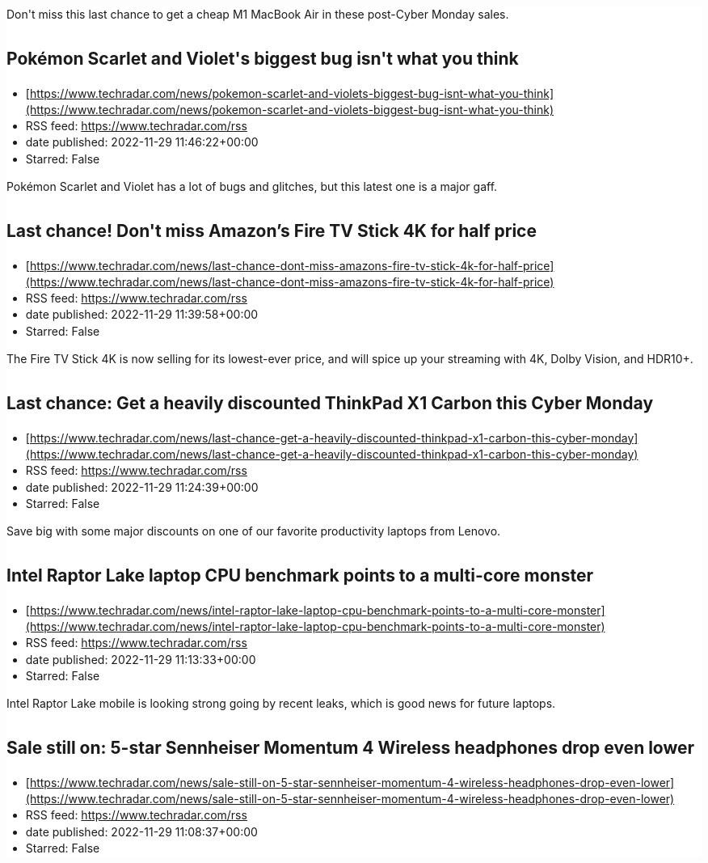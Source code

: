 Don't miss this last chance to get a cheap M1 MacBook Air in these post-Cyber Monday sales.

## Pokémon Scarlet and Violet's biggest bug isn't what you think
 - [https://www.techradar.com/news/pokemon-scarlet-and-violets-biggest-bug-isnt-what-you-think](https://www.techradar.com/news/pokemon-scarlet-and-violets-biggest-bug-isnt-what-you-think)
 - RSS feed: https://www.techradar.com/rss
 - date published: 2022-11-29 11:46:22+00:00
 - Starred: False

Pokémon Scarlet and Violet has a lot of bugs and glitches, but this latest one is a major gaff.

## Last chance! Don't miss Amazon’s Fire TV Stick 4K for half price
 - [https://www.techradar.com/news/last-chance-dont-miss-amazons-fire-tv-stick-4k-for-half-price](https://www.techradar.com/news/last-chance-dont-miss-amazons-fire-tv-stick-4k-for-half-price)
 - RSS feed: https://www.techradar.com/rss
 - date published: 2022-11-29 11:39:58+00:00
 - Starred: False

The Fire TV Stick 4K is now selling for its lowest-ever price, and will spice up your streaming with 4K, Dolby Vision, and HDR10+.

## Last chance: Get a heavily discounted ThinkPad X1 Carbon this Cyber Monday
 - [https://www.techradar.com/news/last-chance-get-a-heavily-discounted-thinkpad-x1-carbon-this-cyber-monday](https://www.techradar.com/news/last-chance-get-a-heavily-discounted-thinkpad-x1-carbon-this-cyber-monday)
 - RSS feed: https://www.techradar.com/rss
 - date published: 2022-11-29 11:24:39+00:00
 - Starred: False

Save big with some major discounts on one of our favorite productivity laptops from Lenovo.

## Intel Raptor Lake laptop CPU benchmark points to a multi-core monster
 - [https://www.techradar.com/news/intel-raptor-lake-laptop-cpu-benchmark-points-to-a-multi-core-monster](https://www.techradar.com/news/intel-raptor-lake-laptop-cpu-benchmark-points-to-a-multi-core-monster)
 - RSS feed: https://www.techradar.com/rss
 - date published: 2022-11-29 11:13:33+00:00
 - Starred: False

Intel Raptor Lake mobile is looking strong going by recent leaks, which is good news for future laptops.

## Sale still on: 5-star Sennheiser Momentum 4 Wireless headphones drop even lower
 - [https://www.techradar.com/news/sale-still-on-5-star-sennheiser-momentum-4-wireless-headphones-drop-even-lower](https://www.techradar.com/news/sale-still-on-5-star-sennheiser-momentum-4-wireless-headphones-drop-even-lower)
 - RSS feed: https://www.techradar.com/rss
 - date published: 2022-11-29 11:08:37+00:00
 - Starred: False
